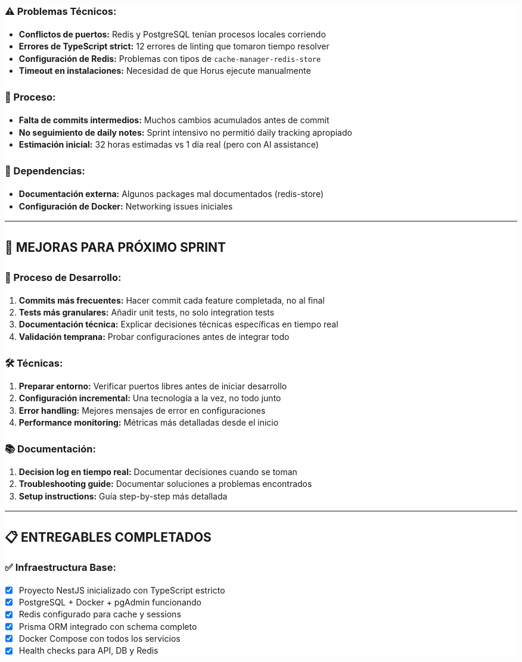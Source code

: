 ### **⚠️ Problemas Técnicos:**
- **Conflictos de puertos:** Redis y PostgreSQL tenían procesos locales corriendo
- **Errores de TypeScript strict:** 12 errores de linting que tomaron tiempo resolver
- **Configuración de Redis:** Problemas con tipos de `cache-manager-redis-store`
- **Timeout en instalaciones:** Necesidad de que Horus ejecute manualmente

### **📝 Proceso:**
- **Falta de commits intermedios:** Muchos cambios acumulados antes de commit
- **No seguimiento de daily notes:** Sprint intensivo no permitió daily tracking apropiado
- **Estimación inicial:** 32 horas estimadas vs 1 día real (pero con AI assistance)

### **🔗 Dependencias:**
- **Documentación externa:** Algunos packages mal documentados (redis-store)
- **Configuración de Docker:** Networking issues iniciales

---

## 🔧 MEJORAS PARA PRÓXIMO SPRINT

### **🎯 Proceso de Desarrollo:**
1. **Commits más frecuentes:** Hacer commit cada feature completada, no al final
2. **Tests más granulares:** Añadir unit tests, no solo integration tests
3. **Documentación técnica:** Explicar decisiones técnicas específicas en tiempo real
4. **Validación temprana:** Probar configuraciones antes de integrar todo

### **🛠️ Técnicas:**
1. **Preparar entorno:** Verificar puertos libres antes de iniciar desarrollo
2. **Configuración incremental:** Una tecnología a la vez, no todo junto
3. **Error handling:** Mejores mensajes de error en configuraciones
4. **Performance monitoring:** Métricas más detalladas desde el inicio

### **📚 Documentación:**
1. **Decision log en tiempo real:** Documentar decisiones cuando se toman
2. **Troubleshooting guide:** Documentar soluciones a problemas encontrados
3. **Setup instructions:** Guía step-by-step más detallada

---

## 📋 ENTREGABLES COMPLETADOS

### **✅ Infraestructura Base:**
- [x] Proyecto NestJS inicializado con TypeScript estricto
- [x] PostgreSQL + Docker + pgAdmin funcionando
- [x] Redis configurado para cache y sessions
- [x] Prisma ORM integrado con schema completo
- [x] Docker Compose con todos los servicios
- [x] Health checks para API, DB y Redis
